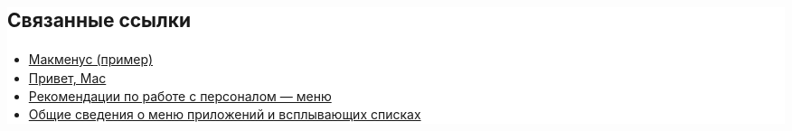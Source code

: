 ## <a name="related-links"></a>Связанные ссылки

- [Макменус (пример)](/samples/xamarin/mac-samples/macmenus)
- [Привет, Mac](~/mac/get-started/hello-mac.md)
- [Рекомендации по работе с персоналом — меню](https://developer.apple.com/macos/human-interface-guidelines/menus/menu-anatomy/)
- [Общие сведения о меню приложений и всплывающих списках](https://developer.apple.com/library/content/documentation/Cocoa/Conceptual/MenuList/MenuList.html)